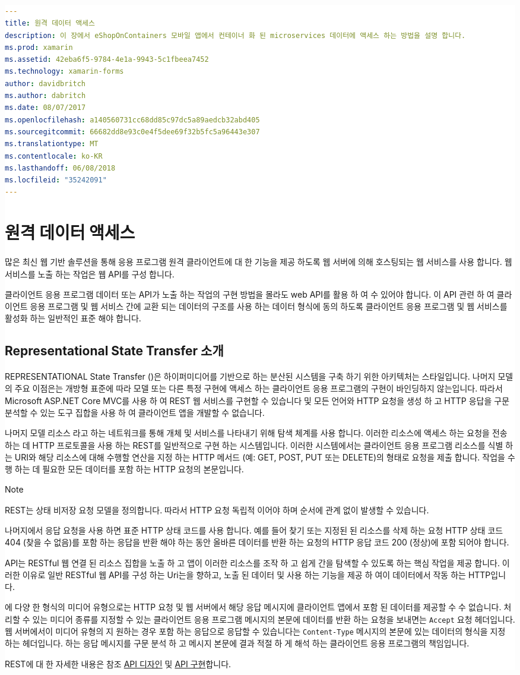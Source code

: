 ```yaml
---
title: 원격 데이터 액세스
description: 이 장에서 eShopOnContainers 모바일 앱에서 컨테이너 화 된 microservices 데이터에 액세스 하는 방법을 설명 합니다.
ms.prod: xamarin
ms.assetid: 42eba6f5-9784-4e1a-9943-5c1fbeea7452
ms.technology: xamarin-forms
author: davidbritch
ms.author: dabritch
ms.date: 08/07/2017
ms.openlocfilehash: a140560731cc68dd85c97dc5a89aedcb32abd405
ms.sourcegitcommit: 66682dd8e93c0e4f5dee69f32b5fc5a96443e307
ms.translationtype: MT
ms.contentlocale: ko-KR
ms.lasthandoff: 06/08/2018
ms.locfileid: "35242091"
---
```

# <a name="accessing-remote-data"></a>원격 데이터 액세스

많은 최신 웹 기반 솔루션을 통해 응용 프로그램 원격 클라이언트에 대 한 기능을 제공 하도록 웹 서버에 의해 호스팅되는 웹 서비스를 사용 합니다. 웹 서비스를 노출 하는 작업은 웹 API를 구성 합니다.

클라이언트 응용 프로그램 데이터 또는 API가 노출 하는 작업의 구현 방법을 몰라도 web API를 활용 하 여 수 있어야 합니다. 이 API 관련 하 여 클라이언트 응용 프로그램 및 웹 서비스 간에 교환 되는 데이터의 구조를 사용 하는 데이터 형식에 동의 하도록 클라이언트 응용 프로그램 및 웹 서비스를 활성화 하는 일반적인 표준 해야 합니다.

## <a name="introduction-to-representational-state-transfer"></a>Representational State Transfer 소개

REPRESENTATIONAL State Transfer ()은 하이퍼미디어를 기반으로 하는 분산된 시스템을 구축 하기 위한 아키텍처는 스타일입니다. 나머지 모델의 주요 이점은는 개방형 표준에 따라 모델 또는 다른 특정 구현에 액세스 하는 클라이언트 응용 프로그램의 구현이 바인딩하지 않는입니다. 따라서 Microsoft ASP.NET Core MVC를 사용 하 여 REST 웹 서비스를 구현할 수 있습니다 및 모든 언어와 HTTP 요청을 생성 하 고 HTTP 응답을 구문 분석할 수 있는 도구 집합을 사용 하 여 클라이언트 앱을 개발할 수 없습니다.

나머지 모델 리소스 라고 하는 네트워크를 통해 개체 및 서비스를 나타내기 위해 탐색 체계를 사용 합니다. 이러한 리소스에 액세스 하는 요청을 전송 하는 데 HTTP 프로토콜을 사용 하는 REST를 일반적으로 구현 하는 시스템입니다. 이러한 시스템에서는 클라이언트 응용 프로그램 리소스를 식별 하는 URI와 해당 리소스에 대해 수행할 연산을 지정 하는 HTTP 메서드 (예: GET, POST, PUT 또는 DELETE)의 형태로 요청을 제출 합니다. 작업을 수행 하는 데 필요한 모든 데이터를 포함 하는 HTTP 요청의 본문입니다.

> [!NOTE]
> REST는 상태 비저장 요청 모델을 정의합니다. 따라서 HTTP 요청 독립적 이어야 하며 순서에 관계 없이 발생할 수 있습니다.

나머지에서 응답 요청을 사용 하면 표준 HTTP 상태 코드를 사용 합니다. 예를 들어 찾기 또는 지정된 된 리소스를 삭제 하는 요청 HTTP 상태 코드 404 (찾을 수 없음)를 포함 하는 응답을 반환 해야 하는 동안 올바른 데이터를 반환 하는 요청의 HTTP 응답 코드 200 (정상)에 포함 되어야 합니다.

API는 RESTful 웹 연결 된 리소스 집합을 노출 하 고 앱이 이러한 리소스를 조작 하 고 쉽게 간을 탐색할 수 있도록 하는 핵심 작업을 제공 합니다. 이러한 이유로 일반 RESTful 웹 API를 구성 하는 Uri는을 향하고, 노출 된 데이터 및 사용 하는 기능을 제공 하 여이 데이터에서 작동 하는 HTTP입니다.

에 다양 한 형식의 미디어 유형으로는 HTTP 요청 및 웹 서버에서 해당 응답 메시지에 클라이언트 앱에서 포함 된 데이터를 제공할 수 수 없습니다. 처리할 수 있는 미디어 종류를 지정할 수 있는 클라이언트 응용 프로그램 메시지의 본문에 데이터를 반환 하는 요청을 보내면는 `Accept` 요청 헤더입니다. 웹 서버에서이 미디어 유형의 지 원하는 경우 포함 하는 응답으로 응답할 수 있습니다는 `Content-Type` 메시지의 본문에 있는 데이터의 형식을 지정 하는 헤더입니다. 하는 응답 메시지를 구문 분석 하 고 메시지 본문에 결과 적절 하 게 해석 하는 클라이언트 응용 프로그램의 책임입니다.

REST에 대 한 자세한 내용은 참조 [API 디자인](/azure/architecture/best-practices/api-design/) 및 [API 구현](/azure/architecture/best-practices/api-implementation/)합니다.
